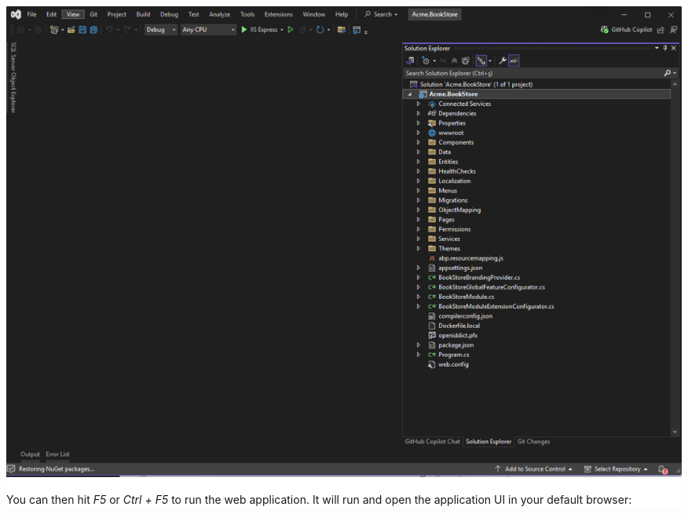 ![visual-studio-bookstore-application](images/no-layers-visual-studio-bookstore-application_dark.png)

You can then hit *F5* or *Ctrl + F5* to run the web application. It will run and open the application UI in your default browser:
